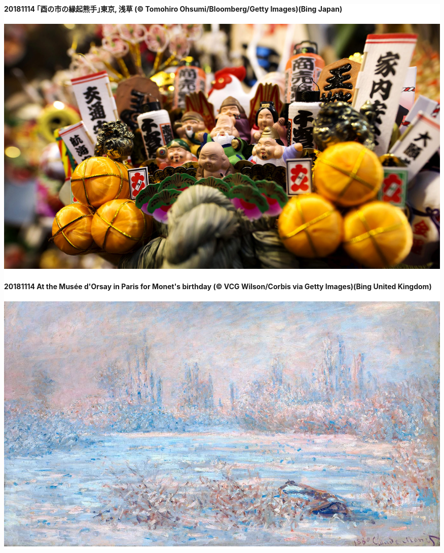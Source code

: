 #### 20181114 ｢酉の市の縁起熊手｣東京, 浅草 (© Tomohiro Ohsumi/Bloomberg/Getty Images)(Bing Japan)

![](20181114_ToriNoIchi0_1366x768.jpg)

#### 20181114 At the Musée d'Orsay in Paris for Monet's birthday (© VCG Wilson/Corbis via Getty Images)(Bing United Kingdom)

![](20181114_LeGivre_1366x768.jpg)
